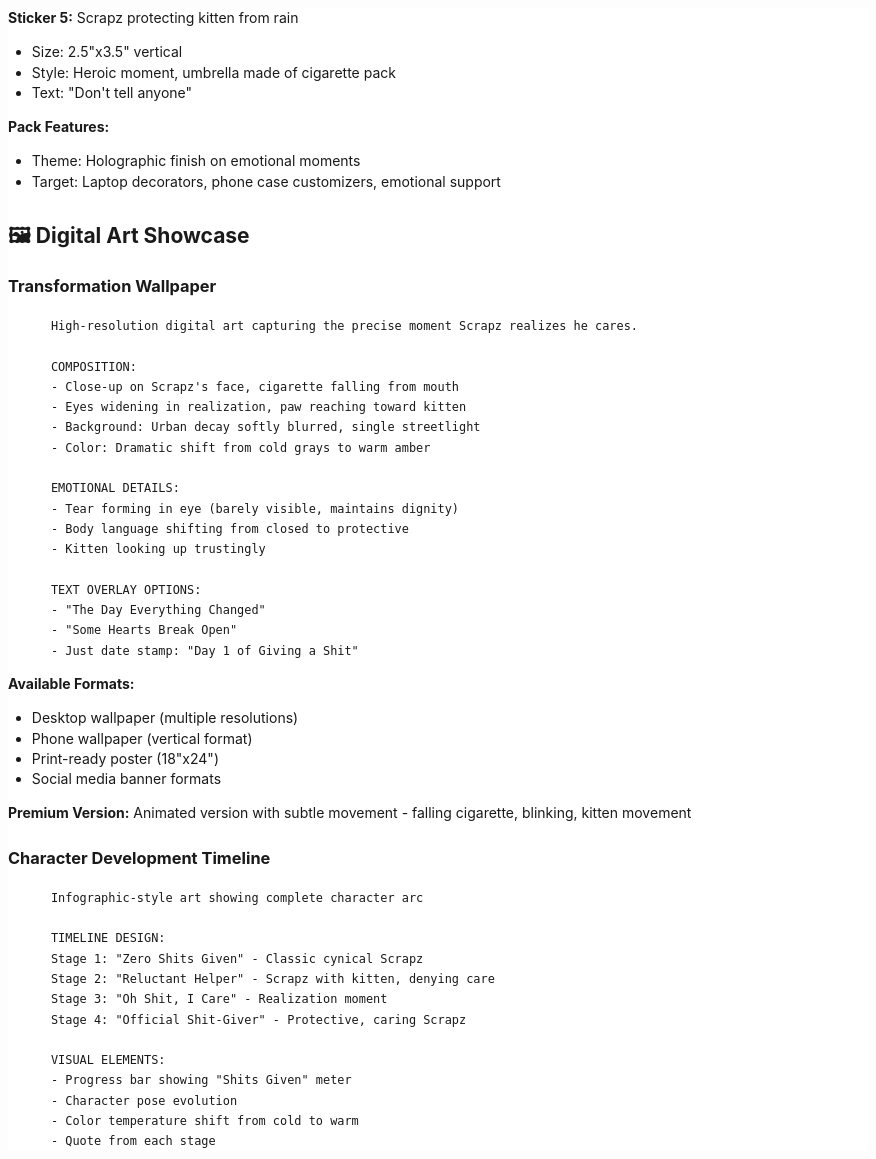 **Sticker 5:** Scrapz protecting kitten from rain
- Size: 2.5"x3.5" vertical
- Style: Heroic moment, umbrella made of cigarette pack
- Text: "Don't tell anyone"

**Pack Features:**
- Theme: Holographic finish on emotional moments
- Target: Laptop decorators, phone case customizers, emotional support

## 🖼️ Digital Art Showcase

### Transformation Wallpaper

          High-resolution digital art capturing the precise moment Scrapz realizes he cares.
          
          COMPOSITION:
          - Close-up on Scrapz's face, cigarette falling from mouth
          - Eyes widening in realization, paw reaching toward kitten
          - Background: Urban decay softly blurred, single streetlight
          - Color: Dramatic shift from cold grays to warm amber
          
          EMOTIONAL DETAILS:
          - Tear forming in eye (barely visible, maintains dignity)
          - Body language shifting from closed to protective
          - Kitten looking up trustingly
          
          TEXT OVERLAY OPTIONS:
          - "The Day Everything Changed"
          - "Some Hearts Break Open"
          - Just date stamp: "Day 1 of Giving a Shit"
        

**Available Formats:**
- Desktop wallpaper (multiple resolutions)
- Phone wallpaper (vertical format)
- Print-ready poster (18"x24")
- Social media banner formats

**Premium Version:** Animated version with subtle movement - falling cigarette, blinking, kitten movement

### Character Development Timeline

          Infographic-style art showing complete character arc
          
          TIMELINE DESIGN:
          Stage 1: "Zero Shits Given" - Classic cynical Scrapz
          Stage 2: "Reluctant Helper" - Scrapz with kitten, denying care
          Stage 3: "Oh Shit, I Care" - Realization moment
          Stage 4: "Official Shit-Giver" - Protective, caring Scrapz
          
          VISUAL ELEMENTS:
          - Progress bar showing "Shits Given" meter
          - Character pose evolution
          - Color temperature shift from cold to warm
          - Quote from each stage
          